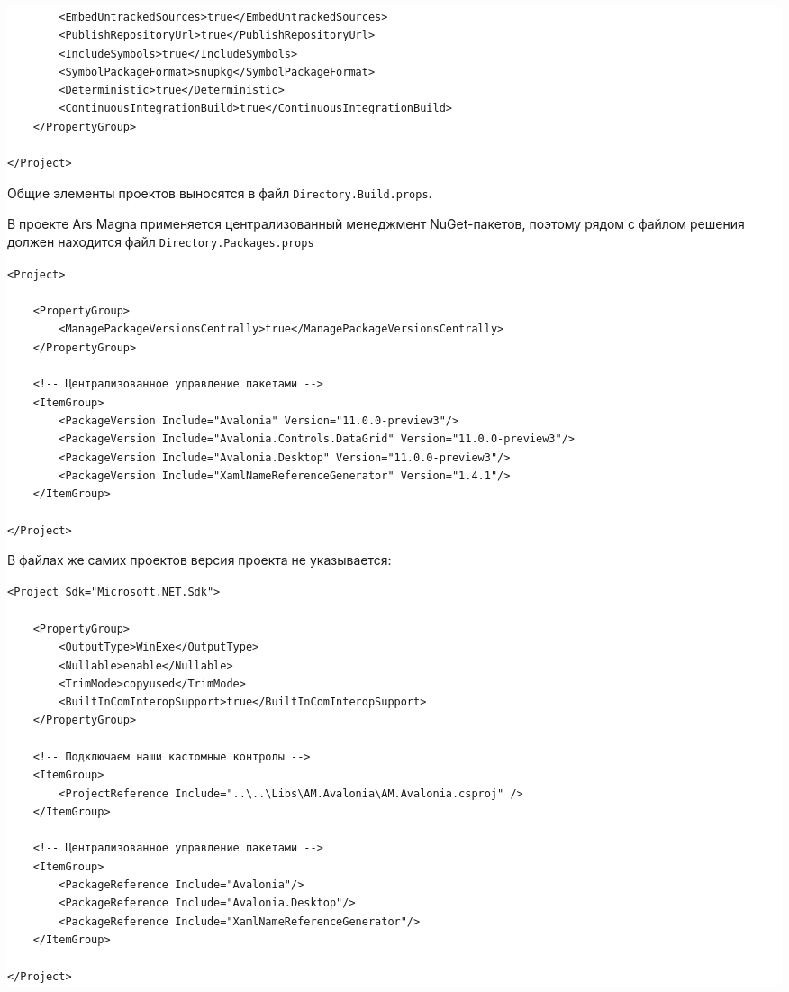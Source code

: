 ```msbuild
        <EmbedUntrackedSources>true</EmbedUntrackedSources>
        <PublishRepositoryUrl>true</PublishRepositoryUrl>
        <IncludeSymbols>true</IncludeSymbols>
        <SymbolPackageFormat>snupkg</SymbolPackageFormat>
        <Deterministic>true</Deterministic>
        <ContinuousIntegrationBuild>true</ContinuousIntegrationBuild>
    </PropertyGroup>

</Project>
```

Общие элементы проектов выносятся в файл `Directory.Build.props`.

В проекте Ars Magna применяется централизованный менеджмент NuGet-пакетов, поэтому рядом с файлом решения должен находится файл `Directory.Packages.props`

```msbuild
<Project>

    <PropertyGroup>
        <ManagePackageVersionsCentrally>true</ManagePackageVersionsCentrally>
    </PropertyGroup>

    <!-- Централизованное управление пакетами -->
    <ItemGroup>
        <PackageVersion Include="Avalonia" Version="11.0.0-preview3"/>
        <PackageVersion Include="Avalonia.Controls.DataGrid" Version="11.0.0-preview3"/>
        <PackageVersion Include="Avalonia.Desktop" Version="11.0.0-preview3"/>
        <PackageVersion Include="XamlNameReferenceGenerator" Version="1.4.1"/>
    </ItemGroup>

</Project>
```

В файлах же самих проектов версия проекта не указывается:

```msbuild
<Project Sdk="Microsoft.NET.Sdk">

    <PropertyGroup>
        <OutputType>WinExe</OutputType>
        <Nullable>enable</Nullable>
        <TrimMode>copyused</TrimMode>
        <BuiltInComInteropSupport>true</BuiltInComInteropSupport>
    </PropertyGroup>

    <!-- Подключаем наши кастомные контролы -->
    <ItemGroup>
        <ProjectReference Include="..\..\Libs\AM.Avalonia\AM.Avalonia.csproj" />
    </ItemGroup>

    <!-- Централизованное управление пакетами -->
    <ItemGroup>
        <PackageReference Include="Avalonia"/>
        <PackageReference Include="Avalonia.Desktop"/>
        <PackageReference Include="XamlNameReferenceGenerator"/>
    </ItemGroup>

</Project>
```
